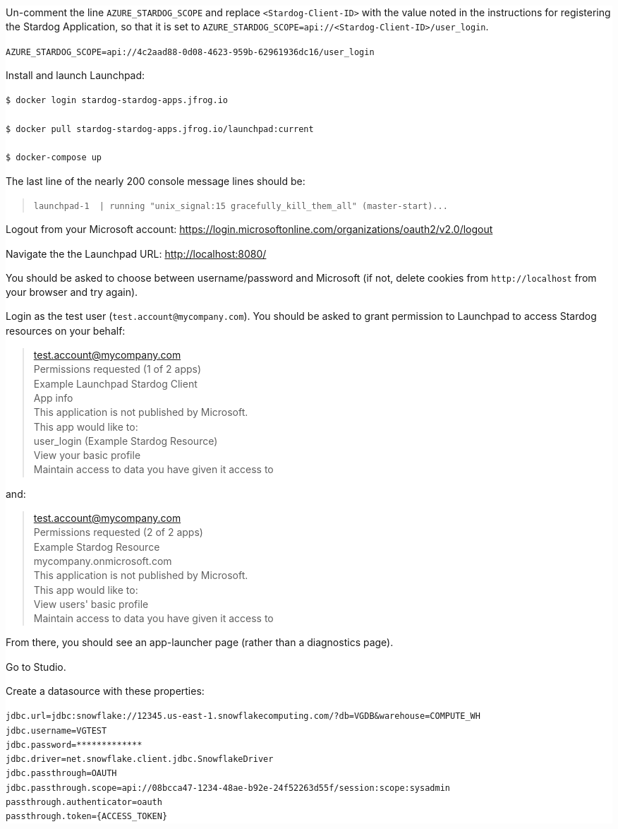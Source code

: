 Un-comment the line `AZURE_STARDOG_SCOPE` and replace `<Stardog-Client-ID>` with the value noted in the instructions for registering the Stardog Application, so that it is set to `AZURE_STARDOG_SCOPE=api://<Stardog-Client-ID>/user_login`.
```
AZURE_STARDOG_SCOPE=api://4c2aad88-0d08-4623-959b-62961936dc16/user_login
```

Install and launch Launchpad:
```
$ docker login stardog-stardog-apps.jfrog.io

$ docker pull stardog-stardog-apps.jfrog.io/launchpad:current

$ docker-compose up
```

The last line of the nearly 200 console message lines should be:
> `launchpad-1  | running "unix_signal:15 gracefully_kill_them_all" (master-start)...`

Logout from your Microsoft account: <https://login.microsoftonline.com/organizations/oauth2/v2.0/logout>

Navigate the the Launchpad URL: <http://localhost:8080/>

You should be asked to choose between username/password and Microsoft (if not, delete cookies from `http://localhost` from your browser and try again).

Login as the test user (`test.account@mycompany.com`). You should be asked to grant permission to Launchpad to access Stardog resources on your behalf:

> test.account@mycompany.com  
> Permissions requested (1 of 2 apps)  
> Example Launchpad Stardog Client  
> App info  
> This application is not published by Microsoft.  
> This app would like to:  
> user_login (Example Stardog Resource)  
> View your basic profile  
> Maintain access to data you have given it access to

and:
> test.account@mycompany.com  
> Permissions requested (2 of 2 apps)  
> Example Stardog Resource  
> mycompany.onmicrosoft.com  
> This application is not published by Microsoft.  
> This app would like to:  
> View users' basic profile  
> Maintain access to data you have given it access to

From there, you should see an app-launcher page (rather than a diagnostics page).

Go to Studio.

Create a datasource with these properties:
```
jdbc.url=jdbc:snowflake://12345.us-east-1.snowflakecomputing.com/?db=VGDB&warehouse=COMPUTE_WH
jdbc.username=VGTEST
jdbc.password=*************
jdbc.driver=net.snowflake.client.jdbc.SnowflakeDriver
jdbc.passthrough=OAUTH
jdbc.passthrough.scope=api://08bcca47-1234-48ae-b92e-24f52263d55f/session:scope:sysadmin
passthrough.authenticator=oauth
passthrough.token={ACCESS_TOKEN}
```

